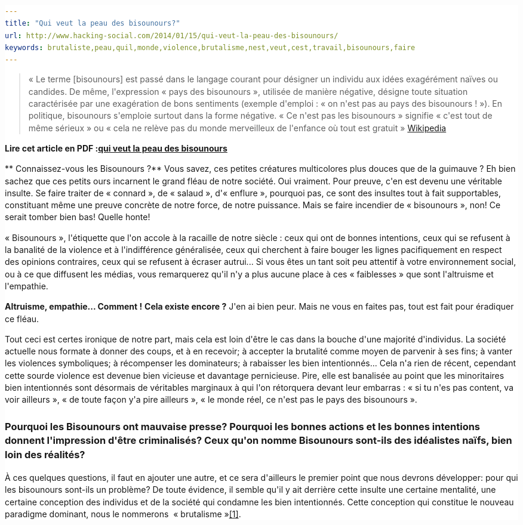 ```yaml
---
title: "Qui veut la peau des bisounours?"
url: http://www.hacking-social.com/2014/01/15/qui-veut-la-peau-des-bisounours/
keywords: brutaliste,peau,quil,monde,violence,brutalisme,nest,veut,cest,travail,bisounours,faire
---
```

> « Le terme \[bisounours\] est passé dans le langage courant pour désigner un individu aux idées exagérément naïves ou candides. De même, l'expression « pays des bisounours », utilisée de manière négative, désigne toute situation caractérisée par une exagération de bons sentiments (exemple d'emploi : « on n'est pas au pays des bisounours ! »). En politique, bisounours s'emploie surtout dans la forme négative. « Ce n'est pas les bisounours » signifie « c'est tout de même sérieux » ou « cela ne relève pas du monde merveilleux de l'enfance où tout est gratuit » [Wikipedia](http://fr.wikipedia.org/wiki/Bisounours)

**Lire cet article en PDF :[qui veut la peau des bisounours](http://hacking-social.com/wp-content/uploads/2014/01/qui-veut-la-peau-des-bisounours.pdf)**

** Connaissez-vous les Bisounours ?** Vous savez, ces petites créatures multicolores plus douces que de la guimauve ? Eh bien sachez que ces petits ours incarnent le grand fléau de notre société. Oui vraiment. Pour preuve, c'en est devenu une véritable insulte. Se faire traiter de « connard », de « salaud », d'« enflure », pourquoi pas, ce sont des insultes tout à fait supportables, constituant même une preuve concrète de notre force, de notre puissance. Mais se faire incendier de « bisounours », non! Ce serait tomber bien bas! Quelle honte!

« Bisounours », l'étiquette que l'on accole à la racaille de notre siècle : ceux qui ont de bonnes intentions, ceux qui se refusent à la banalité de la violence et à l'indifférence généralisée, ceux qui cherchent à faire bouger les lignes pacifiquement en respect des opinions contraires, ceux qui se refusent à écraser autrui... Si vous êtes un tant soit peu attentif à votre environnement social, ou à ce que diffusent les médias, vous remarquerez qu'il n'y a plus aucune place à ces « faiblesses » que sont l'altruisme et l'empathie.

**Altruisme, empathie... Comment !** **Cela existe encore ?** J'en ai bien peur. Mais ne vous en faites pas, tout est fait pour éradiquer ce fléau.

Tout ceci est certes ironique de notre part, mais cela est loin d'être le cas dans la bouche d'une majorité d'individus. La société actuelle nous formate à donner des coups, et à en recevoir; à accepter la brutalité comme moyen de parvenir à ses fins; à vanter les violences symboliques; à récompenser les dominateurs; à rabaisser les bien intentionnés... Cela n'a rien de récent, cependant cette sourde violence est devenue bien vicieuse et davantage pernicieuse. Pire, elle est banalisée au point que les minoritaires bien intentionnés sont désormais de véritables marginaux à qui l'on rétorquera devant leur embarras : « si tu n'es pas content, va voir ailleurs », « de toute façon y'a pire ailleurs », « le monde réel, ce n'est pas le pays des bisounours ».

### **Pourquoi les Bisounours ont mauvaise presse? Pourquoi les bonnes actions et les bonnes intentions donnent l'impression d'être criminalisés? Ceux qu'on nomme Bisounours sont-ils des idéalistes naïfs, bien loin des réalités?**

À ces quelques questions, il faut en ajouter une autre, et ce sera d'ailleurs le premier point que nous devrons développer: pour qui les bisounours sont-ils un problème? De toute évidence, il semble qu'il y ait derrière cette insulte une certaine mentalité, une certaine conception des individus et de la société qui condamne les bien intentionnés. Cette conception qui constitue le nouveau paradigme dominant, nous le nommerons  « brutalisme »[\[1\]](#_ftn1).
